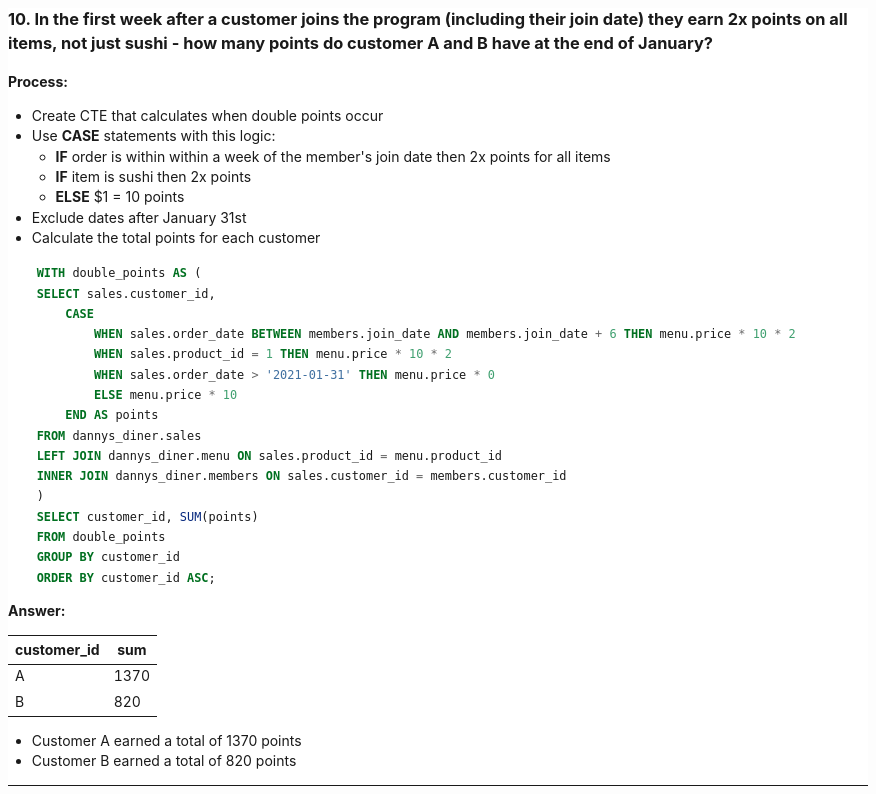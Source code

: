 ### 10. In the first week after a customer joins the program (including their join date) they earn 2x points on all items, not just sushi - how many points do customer A and B have at the end of January?

**Process:**
- Create CTE that calculates when double points occur
- Use **CASE** statements with this logic:
  - **IF** order is within within a week of the member's join date then 2x points for all items
  - **IF** item is sushi then 2x points
  - **ELSE** $1 = 10 points
- Exclude dates after January 31st
- Calculate the total points for each customer

``` SQL
    WITH double_points AS (
    SELECT sales.customer_id, 
    	CASE
        	WHEN sales.order_date BETWEEN members.join_date AND members.join_date + 6 THEN menu.price * 10 * 2
      		WHEN sales.product_id = 1 THEN menu.price * 10 * 2
      		WHEN sales.order_date > '2021-01-31' THEN menu.price * 0
            ELSE menu.price * 10
        END AS points
    FROM dannys_diner.sales
    LEFT JOIN dannys_diner.menu ON sales.product_id = menu.product_id
    INNER JOIN dannys_diner.members ON sales.customer_id = members.customer_id
    )
    SELECT customer_id, SUM(points)
    FROM double_points
    GROUP BY customer_id
    ORDER BY customer_id ASC;
```

**Answer:**

| customer_id | sum  |
| ----------- | ---- |
| A           | 1370 |
| B           | 820  |

- Customer A earned a total of 1370 points
- Customer B earned a total of 820 points 

---
